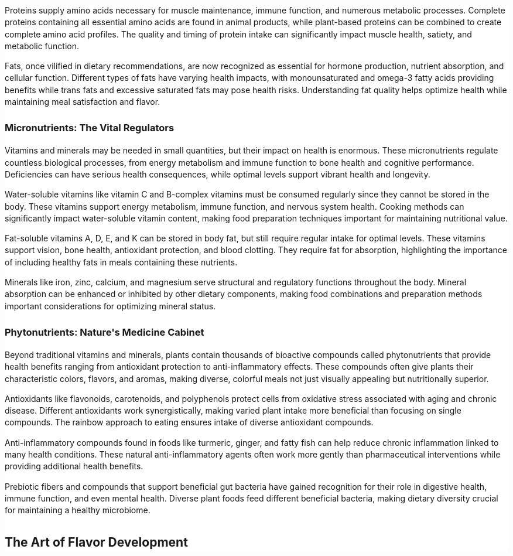 Proteins supply amino acids necessary for muscle maintenance, immune function, and numerous metabolic processes. Complete proteins containing all essential amino acids are found in animal products, while plant-based proteins can be combined to create complete amino acid profiles. The quality and timing of protein intake can significantly impact muscle health, satiety, and metabolic function.

Fats, once vilified in dietary recommendations, are now recognized as essential for hormone production, nutrient absorption, and cellular function. Different types of fats have varying health impacts, with monounsaturated and omega-3 fatty acids providing benefits while trans fats and excessive saturated fats may pose health risks. Understanding fat quality helps optimize health while maintaining meal satisfaction and flavor.

### Micronutrients: The Vital Regulators

Vitamins and minerals may be needed in small quantities, but their impact on health is enormous. These micronutrients regulate countless biological processes, from energy metabolism and immune function to bone health and cognitive performance. Deficiencies can have serious health consequences, while optimal levels support vibrant health and longevity.

Water-soluble vitamins like vitamin C and B-complex vitamins must be consumed regularly since they cannot be stored in the body. These vitamins support energy metabolism, immune function, and nervous system health. Cooking methods can significantly impact water-soluble vitamin content, making food preparation techniques important for maintaining nutritional value.

Fat-soluble vitamins A, D, E, and K can be stored in body fat, but still require regular intake for optimal levels. These vitamins support vision, bone health, antioxidant protection, and blood clotting. They require fat for absorption, highlighting the importance of including healthy fats in meals containing these nutrients.

Minerals like iron, zinc, calcium, and magnesium serve structural and regulatory functions throughout the body. Mineral absorption can be enhanced or inhibited by other dietary components, making food combinations and preparation methods important considerations for optimizing mineral status.

### Phytonutrients: Nature's Medicine Cabinet

Beyond traditional vitamins and minerals, plants contain thousands of bioactive compounds called phytonutrients that provide health benefits ranging from antioxidant protection to anti-inflammatory effects. These compounds often give plants their characteristic colors, flavors, and aromas, making diverse, colorful meals not just visually appealing but nutritionally superior.

Antioxidants like flavonoids, carotenoids, and polyphenols protect cells from oxidative stress associated with aging and chronic disease. Different antioxidants work synergistically, making varied plant intake more beneficial than focusing on single compounds. The rainbow approach to eating ensures intake of diverse antioxidant compounds.

Anti-inflammatory compounds found in foods like turmeric, ginger, and fatty fish can help reduce chronic inflammation linked to many health conditions. These natural anti-inflammatory agents often work more gently than pharmaceutical interventions while providing additional health benefits.

Prebiotic fibers and compounds that support beneficial gut bacteria have gained recognition for their role in digestive health, immune function, and even mental health. Diverse plant foods feed different beneficial bacteria, making dietary diversity crucial for maintaining a healthy microbiome.

## The Art of Flavor Development
